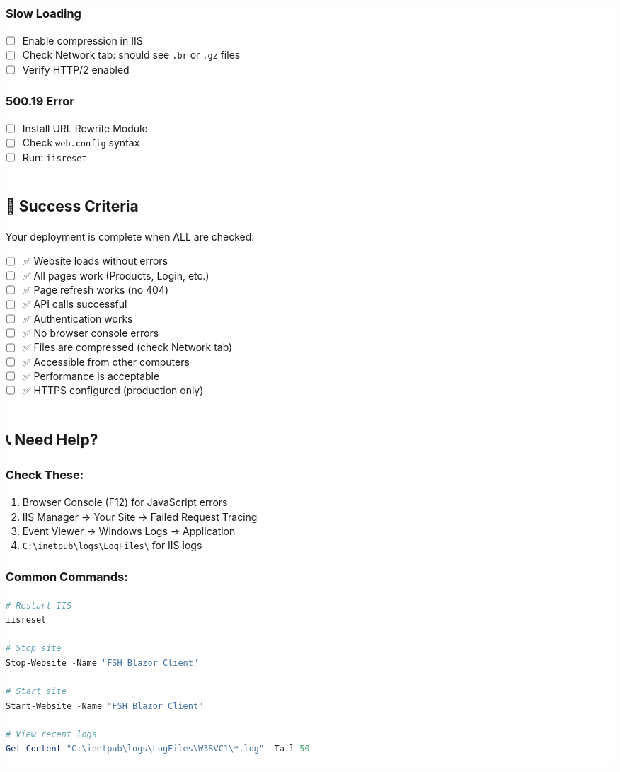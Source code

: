 ### Slow Loading
- [ ] Enable compression in IIS
- [ ] Check Network tab: should see `.br` or `.gz` files
- [ ] Verify HTTP/2 enabled

### 500.19 Error
- [ ] Install URL Rewrite Module
- [ ] Check `web.config` syntax
- [ ] Run: `iisreset`

---

## 🎯 Success Criteria

Your deployment is complete when ALL are checked:

- [ ] ✅ Website loads without errors
- [ ] ✅ All pages work (Products, Login, etc.)
- [ ] ✅ Page refresh works (no 404)
- [ ] ✅ API calls successful
- [ ] ✅ Authentication works
- [ ] ✅ No browser console errors
- [ ] ✅ Files are compressed (check Network tab)
- [ ] ✅ Accessible from other computers
- [ ] ✅ Performance is acceptable
- [ ] ✅ HTTPS configured (production only)

---

## 📞 Need Help?

### Check These:
1. Browser Console (F12) for JavaScript errors
2. IIS Manager → Your Site → Failed Request Tracing
3. Event Viewer → Windows Logs → Application
4. `C:\inetpub\logs\LogFiles\` for IIS logs

### Common Commands:
```powershell
# Restart IIS
iisreset

# Stop site
Stop-Website -Name "FSH Blazor Client"

# Start site
Start-Website -Name "FSH Blazor Client"

# View recent logs
Get-Content "C:\inetpub\logs\LogFiles\W3SVC1\*.log" -Tail 50
```

---
